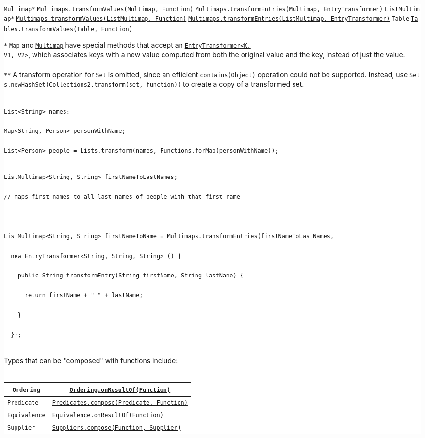 <tr><td> <code>Multimap*</code> </td><td> <a href='http://docs.guava-libraries.googlecode.com/git-history/release/javadoc/com/google/common/collect/Multimaps.html#transformValues(com.google.common.collect.Multimap, com.google.common.base.Function)'><code>Multimaps.transformValues(Multimap, Function)</code></a> </td><td> <a href='http://docs.guava-libraries.googlecode.com/git-history/release/javadoc/com/google/common/collect/Multimaps.html#transformEntries(com.google.common.collect.Multimap, com.google.common.collect.Maps.EntryTransformer)'><code>Multimaps.transformEntries(Multimap, EntryTransformer)</code></a> </td></tr>
<tr><td> <code>ListMultimap*</code> </td><td> <a href='http://docs.guava-libraries.googlecode.com/git-history/release/javadoc/com/google/common/collect/Multimaps.html#transformValues(com.google.common.collect.ListMultimap, com.google.common.base.Function)'><code>Multimaps.transformValues(ListMultimap, Function)</code></a> </td><td> <a href='http://docs.guava-libraries.googlecode.com/git-history/release/javadoc/com/google/common/collect/Multimaps.html#transformEntries(com.google.common.collect.ListMultimap, com.google.common.collect.Maps.EntryTransformer)'><code>Multimaps.transformEntries(ListMultimap, EntryTransformer)</code></a> </td></tr>
<tr><td> <code>Table</code> </td><td> <a href='http://docs.guava-libraries.googlecode.com/git-history/release/javadoc/com/google/common/collect/Tables.html#transformValues(com.google.common.collect.Table, com.google.common.base.Function)'><code>Tables.transformValues(Table, Function)</code></a> </td></tr></tbody></table>

<code>*</code> <code>Map</code> and <a href='http://docs.guava-libraries.googlecode.com/git-history/release/javadoc/com/google/common/collect/Multimap.html'><code>Multimap</code></a> have special methods that accept an <a href='http://docs.guava-libraries.googlecode.com/git-history/release/javadoc/com/google/common/collect/Maps.EntryTransformer.html'><code>EntryTransformer&lt;K, V1, V2&gt;</code></a>, which associates keys with a new value computed from both the original value and the key, instead of just the value.<br>
<br>
<code>**</code> A transform operation for <code>Set</code> is omitted, since an efficient <code>contains(Object)</code> operation could not be supported.  Instead, use <code>Sets.newHashSet(Collections2.transform(set, function))</code> to create a copy of a transformed set.<br>
<br>
<pre><code>List&lt;String&gt; names;<br>
Map&lt;String, Person&gt; personWithName;<br>
List&lt;Person&gt; people = Lists.transform(names, Functions.forMap(personWithName));<br>
</code></pre>

<pre><code>ListMultimap&lt;String, String&gt; firstNameToLastNames;<br>
// maps first names to all last names of people with that first name<br>
<br>
ListMultimap&lt;String, String&gt; firstNameToName = Multimaps.transformEntries(firstNameToLastNames,<br>
  new EntryTransformer&lt;String, String, String&gt; () {<br>
    public String transformEntry(String firstName, String lastName) {<br>
      return firstName + " " + lastName;<br>
    }<br>
  });<br>
</code></pre>

Types that can be "composed" with functions include:<br>
<br>
<table><thead><th> <code>Ordering</code> </th><th> <a href='http://docs.guava-libraries.googlecode.com/git-history/release/javadoc/com/google/common/collect/Ordering.html#onResultOf(com.google.common.base.Function)'><code>Ordering.onResultOf(Function)</code></a> </th></thead><tbody>
<tr><td> <code>Predicate</code> </td><td> <a href='http://docs.guava-libraries.googlecode.com/git-history/release/javadoc/com/google/common/base/Predicates.html#compose(com.google.common.base.Predicate, com.google.common.base.Function)'><code>Predicates.compose(Predicate, Function)</code></a> </td></tr>
<tr><td> <code>Equivalence</code> </td><td> <a href='http://docs.guava-libraries.googlecode.com/git-history/release/javadoc/com/google/common/base/Equivalence.html#onResultOf(com.google.common.base.Function)'><code>Equivalence.onResultOf(Function)</code></a> </td></tr>
<tr><td> <code>Supplier</code> </td><td> <a href='http://docs.guava-libraries.googlecode.com/git-history/release/javadoc/com/google/common/base/Suppliers.html#compose(com.google.common.base.Function, com.google.common.base.Supplier)'><code>Suppliers.compose(Function, Supplier)</code></a> </td></tr>